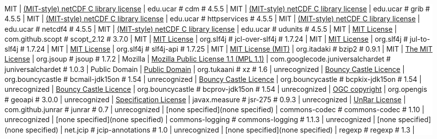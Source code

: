 MIT | [(MIT-style) netCDF C library license](http://www.unidata.ucar.edu/software/netcdf/copyright.html) | edu.ucar # cdm # 4.5.5 | <notextile></notextile>
MIT | [(MIT-style) netCDF C library license](http://www.unidata.ucar.edu/software/netcdf/copyright.html) | edu.ucar # grib # 4.5.5 | <notextile></notextile>
MIT | [(MIT-style) netCDF C library license](http://www.unidata.ucar.edu/software/netcdf/copyright.html) | edu.ucar # httpservices # 4.5.5 | <notextile></notextile>
MIT | [(MIT-style) netCDF C library license](http://www.unidata.ucar.edu/software/netcdf/copyright.html) | edu.ucar # netcdf4 # 4.5.5 | <notextile></notextile>
MIT | [(MIT-style) netCDF C library license](http://www.unidata.ucar.edu/software/netcdf/copyright.html) | edu.ucar # udunits # 4.5.5 | <notextile></notextile>
MIT | [MIT License](http://www.opensource.org/licenses/mit-license.php) | com.github.scopt # scopt_2.12 # 3.7.0 | <notextile></notextile>
MIT | [MIT License](http://www.slf4j.org/license.html) | org.slf4j # jcl-over-slf4j # 1.7.24 | <notextile></notextile>
MIT | [MIT License](http://www.slf4j.org/license.html) | org.slf4j # jul-to-slf4j # 1.7.24 | <notextile></notextile>
MIT | [MIT License](http://www.slf4j.org/license.html) | org.slf4j # slf4j-api # 1.7.25 | <notextile></notextile>
MIT | [MIT License (MIT)](http://opensource.org/licenses/mit-license.php) | org.itadaki # bzip2 # 0.9.1 | <notextile></notextile>
MIT | [The MIT License](http://jsoup.com/license) | org.jsoup # jsoup # 1.7.2 | <notextile></notextile>
Mozilla | [Mozilla Public License 1.1 (MPL 1.1)](http://www.mozilla.org/MPL/MPL-1.1.html) | com.googlecode.juniversalchardet # juniversalchardet # 1.0.3 | <notextile></notextile>
Public Domain | [Public Domain](null) | org.tukaani # xz # 1.6 | <notextile></notextile>
unrecognized | [Bouncy Castle Licence](http://www.bouncycastle.org/licence.html) | org.bouncycastle # bcmail-jdk15on # 1.54 | <notextile></notextile>
unrecognized | [Bouncy Castle Licence](http://www.bouncycastle.org/licence.html) | org.bouncycastle # bcpkix-jdk15on # 1.54 | <notextile></notextile>
unrecognized | [Bouncy Castle Licence](http://www.bouncycastle.org/licence.html) | org.bouncycastle # bcprov-jdk15on # 1.54 | <notextile></notextile>
unrecognized | [OGC copyright](https://geoapi.svn.sourceforge.net/svnroot/geoapi/branches/3.0.x/LICENSE.txt) | org.opengis # geoapi # 3.0.0 | <notextile></notextile>
unrecognized | [Specification License](LICENSE.txt) | javax.measure # jsr-275 # 0.9.3 | <notextile></notextile>
unrecognized | [UnRar License](https://raw.github.com/junrar/junrar/master/license.txt) | com.github.junrar # junrar # 0.7 | <notextile></notextile>
unrecognized | [none specified](none specified) | commons-codec # commons-codec # 1.10 | <notextile></notextile>
unrecognized | [none specified](none specified) | commons-logging # commons-logging # 1.1.3 | <notextile></notextile>
unrecognized | [none specified](none specified) | net.jcip # jcip-annotations # 1.0 | <notextile></notextile>
unrecognized | [none specified](none specified) | regexp # regexp # 1.3 | <notextile></notextile>

